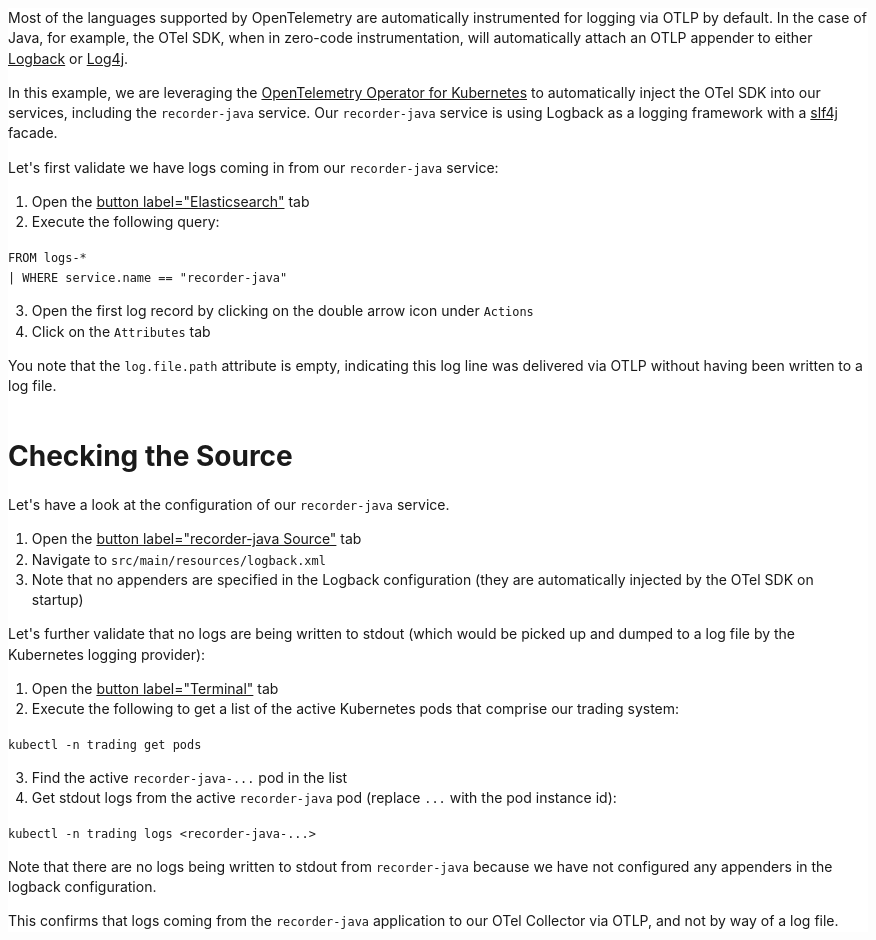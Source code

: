 Most of the languages supported by OpenTelemetry are automatically instrumented for logging via OTLP by default. In the case of Java, for example, the OTel SDK, when in zero-code instrumentation, will automatically attach an OTLP appender to either [Logback](https://github.com/open-telemetry/opentelemetry-java-instrumentation/tree/main/instrumentation/logback/logback-appender-1.0/library) or [Log4j](https://github.com/open-telemetry/opentelemetry-java-instrumentation/tree/main/instrumentation/log4j/log4j-appender-2.17/library).

In this example, we are leveraging the [OpenTelemetry Operator for Kubernetes](https://opentelemetry.io/docs/platforms/kubernetes/operator/) to automatically inject the OTel SDK into our services, including the `recorder-java` service. Our `recorder-java` service is using Logback as a logging framework with a [slf4j](https://www.slf4j.org/) facade.

Let's first validate we have logs coming in from our `recorder-java` service:

1. Open the [button label="Elasticsearch"](tab-0) tab
2. Execute the following query:
```esql
FROM logs-*
| WHERE service.name == "recorder-java"
```
3. Open the first log record by clicking on the double arrow icon under `Actions`
4. Click on the `Attributes` tab

You note that the `log.file.path` attribute is empty, indicating this log line was delivered via OTLP without having been written to a log file.

# Checking the Source

Let's have a look at the configuration of our `recorder-java` service.

1. Open the [button label="recorder-java Source"](tab-1) tab
2. Navigate to `src/main/resources/logback.xml`
3. Note that no appenders are specified in the Logback configuration (they are automatically injected by the OTel SDK on startup)

Let's further validate that no logs are being written to stdout (which would be picked up and dumped to a log file by the Kubernetes logging provider):

1. Open the [button label="Terminal"](tab-3) tab
2. Execute the following to get a list of the active Kubernetes pods that comprise our trading system:
```bash,run
kubectl -n trading get pods
```
3. Find the active `recorder-java-...` pod in the list
4. Get stdout logs from the active `recorder-java` pod (replace `...` with the pod instance id):
```bash,nocopy
kubectl -n trading logs <recorder-java-...>
```

Note that there are no logs being written to stdout from `recorder-java` because we have not configured any appenders in the logback configuration.

This confirms that logs coming from the `recorder-java` application to our OTel Collector via OTLP, and not by way of a log file.
